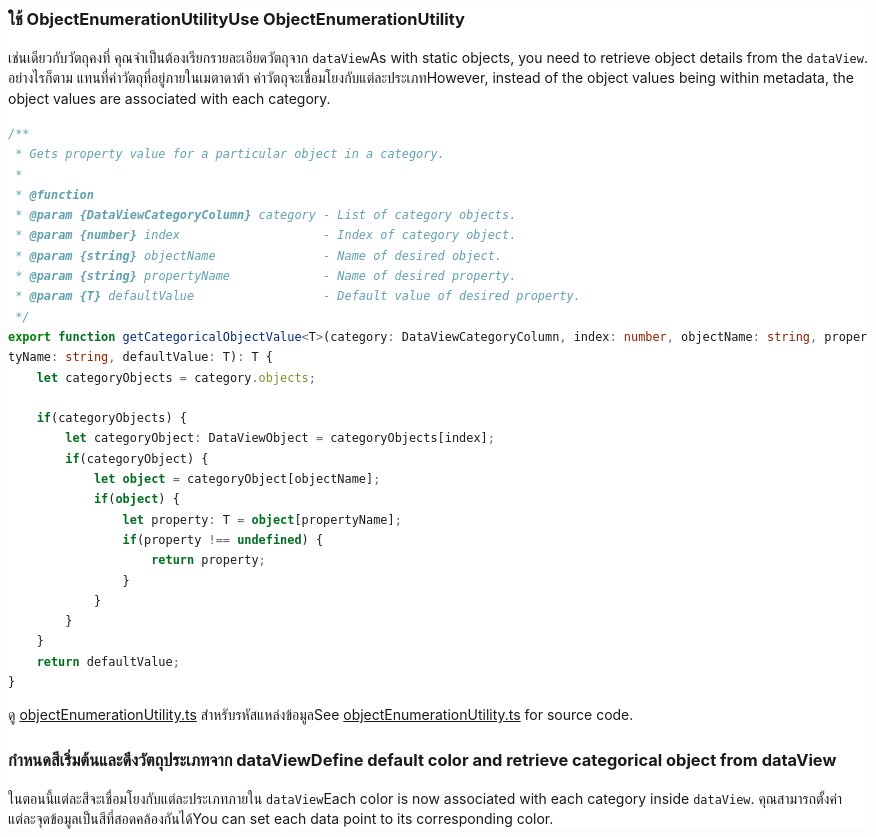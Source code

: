 ### <a name="use-objectenumerationutility"></a><span data-ttu-id="911b2-210">ใช้ ObjectEnumerationUtility</span><span class="sxs-lookup"><span data-stu-id="911b2-210">Use ObjectEnumerationUtility</span></span>
<span data-ttu-id="911b2-211">เช่นเดียวกับวัตถุคงที่ คุณจำเป็นต้องเรียกรายละเอียดวัตถุจาก `dataView`</span><span class="sxs-lookup"><span data-stu-id="911b2-211">As with static objects, you need to retrieve object details from the `dataView`.</span></span> <span data-ttu-id="911b2-212">อย่างไรก็ตาม แทนที่ค่าวัตถุที่อยู่ภายในเมตาดาต้า ค่าวัตถุจะเชื่อมโยงกับแต่ละประเภท</span><span class="sxs-lookup"><span data-stu-id="911b2-212">However, instead of the object values being within metadata, the object values are associated with each category.</span></span>

```typescript
/**
 * Gets property value for a particular object in a category.
 *
 * @function
 * @param {DataViewCategoryColumn} category - List of category objects.
 * @param {number} index                    - Index of category object.
 * @param {string} objectName               - Name of desired object.
 * @param {string} propertyName             - Name of desired property.
 * @param {T} defaultValue                  - Default value of desired property.
 */
export function getCategoricalObjectValue<T>(category: DataViewCategoryColumn, index: number, objectName: string, propertyName: string, defaultValue: T): T {
    let categoryObjects = category.objects;

    if(categoryObjects) {
        let categoryObject: DataViewObject = categoryObjects[index];
        if(categoryObject) {
            let object = categoryObject[objectName];
            if(object) {
                let property: T = object[propertyName];
                if(property !== undefined) {
                    return property;
                }
            }
        }
    }
    return defaultValue;
}
```

<span data-ttu-id="911b2-213">ดู [objectEnumerationUtility.ts](https://github.com/Microsoft/PowerBI-visuals-sampleBarChart/blob/master/src/objectEnumerationUtility.ts) สำหรับรหัสแหล่งข้อมูล</span><span class="sxs-lookup"><span data-stu-id="911b2-213">See [objectEnumerationUtility.ts](https://github.com/Microsoft/PowerBI-visuals-sampleBarChart/blob/master/src/objectEnumerationUtility.ts) for source code.</span></span>

### <a name="define-default-color-and-retrieve-categorical-object-from-dataview"></a><span data-ttu-id="911b2-214">กำหนดสีเริ่มต้นและดึงวัตถุประเภทจาก dataView</span><span class="sxs-lookup"><span data-stu-id="911b2-214">Define default color and retrieve categorical object from dataView</span></span>
<span data-ttu-id="911b2-215">ในตอนนี้แต่ละสีจะเชื่อมโยงกับแต่ละประเภทภายใน `dataView`</span><span class="sxs-lookup"><span data-stu-id="911b2-215">Each color is now associated with each category inside `dataView`.</span></span> <span data-ttu-id="911b2-216">คุณสามารถตั้งค่าแต่ละจุดข้อมูลเป็นสีที่สอดคล้องกันได้</span><span class="sxs-lookup"><span data-stu-id="911b2-216">You can set each data point to its corresponding color.</span></span>
